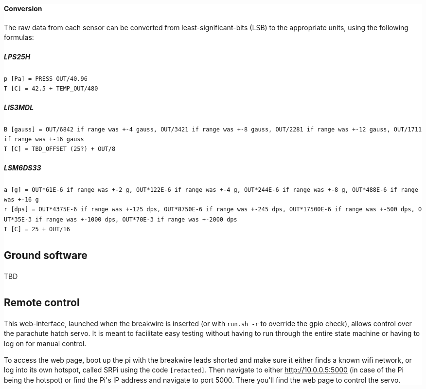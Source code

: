 #### Conversion
The raw data from each sensor can be converted from least-significant-bits (LSB) to the appropriate units, using the following formulas:
##### LPS25H
```
p [Pa] = PRESS_OUT/40.96
T [C] = 42.5 + TEMP_OUT/480
```
##### LIS3MDL
```
B [gauss] = OUT/6842 if range was +-4 gauss, OUT/3421 if range was +-8 gauss, OUT/2281 if range was +-12 gauss, OUT/1711 if range was +-16 gauss
T [C] = TBD_OFFSET (25?) + OUT/8
```

##### LSM6DS33
```
a [g] = OUT*61E-6 if range was +-2 g, OUT*122E-6 if range was +-4 g, OUT*244E-6 if range was +-8 g, OUT*488E-6 if range was +-16 g
r [dps] = OUT*4375E-6 if range was +-125 dps, OUT*8750E-6 if range was +-245 dps, OUT*17500E-6 if range was +-500 dps, OUT*35E-3 if range was +-1000 dps, OUT*70E-3 if range was +-2000 dps
T [C] = 25 + OUT/16
```

## Ground software
TBD

## Remote control
This web-interface, launched when the breakwire is inserted (or with `run.sh -r` to override the gpio check), allows control over the parachute hatch servo.
It is meant to facilitate easy testing without having to run through the entire state machine or having to log on for manual control.

To access the web page, boot up the pi with the breakwire leads shorted and make sure it either finds a known wifi network, or log into its own hotspot, called SRPi using the code `[redacted]`. 
Then navigate to either http://10.0.0.5:5000 (in case of the Pi being the hotspot) or find the Pi's IP address and navigate to port 5000. There you'll find the web page to control the servo.
